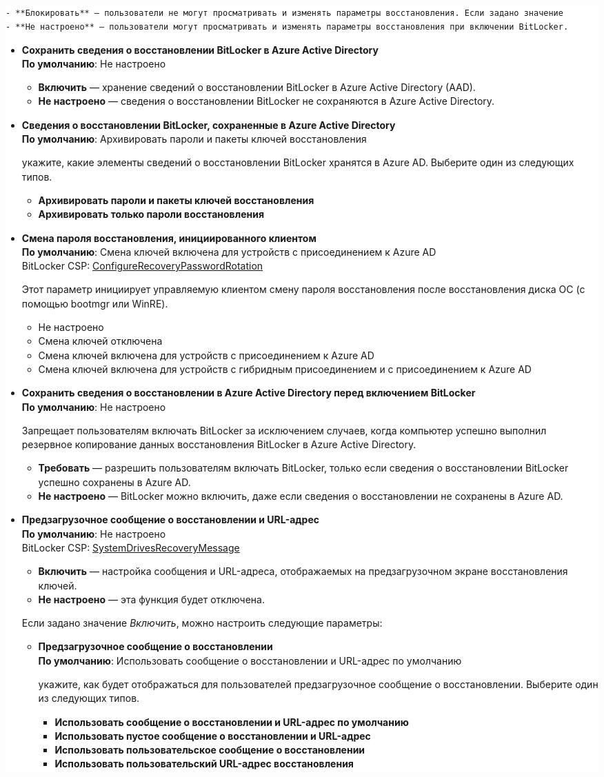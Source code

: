     - **Блокировать** — пользователи не могут просматривать и изменять параметры восстановления. Если задано значение 
    - **Не настроено** — пользователи могут просматривать и изменять параметры восстановления при включении BitLocker. 
 
  - **Сохранить сведения о восстановлении BitLocker в Azure Active Directory**  
    **По умолчанию**: Не настроено  

    - **Включить** — хранение сведений о восстановлении BitLocker в Azure Active Directory (AAD).  
    - **Не настроено** — сведения о восстановлении BitLocker не сохраняются в Azure Active Directory.  

  - **Сведения о восстановлении BitLocker, сохраненные в Azure Active Directory**  
    **По умолчанию**: Архивировать пароли и пакеты ключей восстановления  

    укажите, какие элементы сведений о восстановлении BitLocker хранятся в Azure AD. Выберите один из следующих типов.  
    - **Архивировать пароли и пакеты ключей восстановления**  
    - **Архивировать только пароли восстановления**  

  - **Смена пароля восстановления, инициированного клиентом**  
    **По умолчанию**: Смена ключей включена для устройств с присоединением к Azure AD  
    BitLocker CSP: [ConfigureRecoveryPasswordRotation](https://docs.microsoft.com/windows/client-management/mdm/bitlocker-csp)  
    
    Этот параметр инициирует управляемую клиентом смену пароля восстановления после восстановления диска ОС (с помощью bootmgr или WinRE).  

    - Не настроено  
    - Смена ключей отключена  
    - Смена ключей включена для устройств с присоединением к Azure AD  
    - Смена ключей включена для устройств с гибридным присоединением и с присоединением к Azure AD  

  - **Сохранить сведения о восстановлении в Azure Active Directory перед включением BitLocker**  
    **По умолчанию**: Не настроено  
 
     Запрещает пользователям включать BitLocker за исключением случаев, когда компьютер успешно выполнил резервное копирование данных восстановления BitLocker в Azure Active Directory.  

    - **Требовать** — разрешить пользователям включать BitLocker, только если сведения о восстановлении BitLocker успешно сохранены в Azure AD.  
    - **Не настроено** — BitLocker можно включить, даже если сведения о восстановлении не сохранены в Azure AD.  

- **Предзагрузочное сообщение о восстановлении и URL-адрес**  
  **По умолчанию**: Не настроено  
  BitLocker CSP: [SystemDrivesRecoveryMessage](https://go.microsoft.com/fwlink/?linkid=872530)  

  - **Включить** — настройка сообщения и URL-адреса, отображаемых на предзагрузочном экране восстановления ключей.  
  - **Не настроено** — эта функция будет отключена.  
  
  Если задано значение *Включить*, можно настроить следующие параметры:  
  - **Предзагрузочное сообщение о восстановлении**  
    **По умолчанию**: Использовать сообщение о восстановлении и URL-адрес по умолчанию   
 
    укажите, как будет отображаться для пользователей предзагрузочное сообщение о восстановлении. Выберите один из следующих типов.  
    - **Использовать сообщение о восстановлении и URL-адрес по умолчанию**  
    - **Использовать пустое сообщение о восстановлении и URL-адрес**  
    - **Использовать пользовательское сообщение о восстановлении**  
    - **Использовать пользовательский URL-адрес восстановления**  
